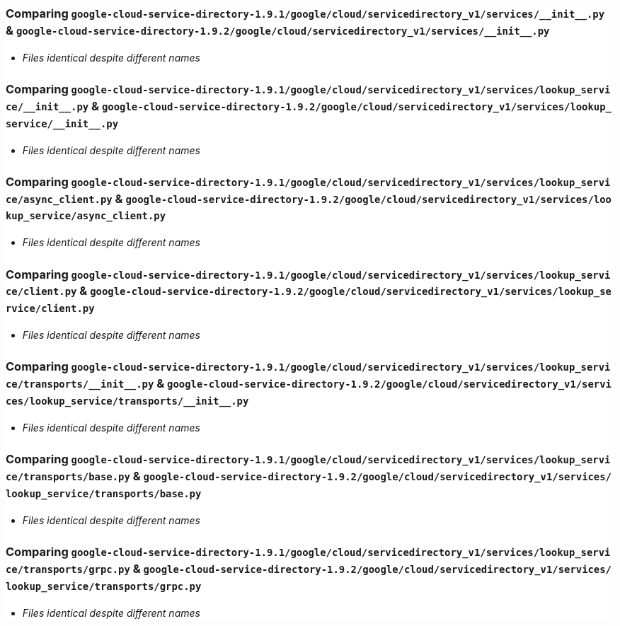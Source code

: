 ### Comparing `google-cloud-service-directory-1.9.1/google/cloud/servicedirectory_v1/services/__init__.py` & `google-cloud-service-directory-1.9.2/google/cloud/servicedirectory_v1/services/__init__.py`

 * *Files identical despite different names*

### Comparing `google-cloud-service-directory-1.9.1/google/cloud/servicedirectory_v1/services/lookup_service/__init__.py` & `google-cloud-service-directory-1.9.2/google/cloud/servicedirectory_v1/services/lookup_service/__init__.py`

 * *Files identical despite different names*

### Comparing `google-cloud-service-directory-1.9.1/google/cloud/servicedirectory_v1/services/lookup_service/async_client.py` & `google-cloud-service-directory-1.9.2/google/cloud/servicedirectory_v1/services/lookup_service/async_client.py`

 * *Files identical despite different names*

### Comparing `google-cloud-service-directory-1.9.1/google/cloud/servicedirectory_v1/services/lookup_service/client.py` & `google-cloud-service-directory-1.9.2/google/cloud/servicedirectory_v1/services/lookup_service/client.py`

 * *Files identical despite different names*

### Comparing `google-cloud-service-directory-1.9.1/google/cloud/servicedirectory_v1/services/lookup_service/transports/__init__.py` & `google-cloud-service-directory-1.9.2/google/cloud/servicedirectory_v1/services/lookup_service/transports/__init__.py`

 * *Files identical despite different names*

### Comparing `google-cloud-service-directory-1.9.1/google/cloud/servicedirectory_v1/services/lookup_service/transports/base.py` & `google-cloud-service-directory-1.9.2/google/cloud/servicedirectory_v1/services/lookup_service/transports/base.py`

 * *Files identical despite different names*

### Comparing `google-cloud-service-directory-1.9.1/google/cloud/servicedirectory_v1/services/lookup_service/transports/grpc.py` & `google-cloud-service-directory-1.9.2/google/cloud/servicedirectory_v1/services/lookup_service/transports/grpc.py`

 * *Files identical despite different names*
